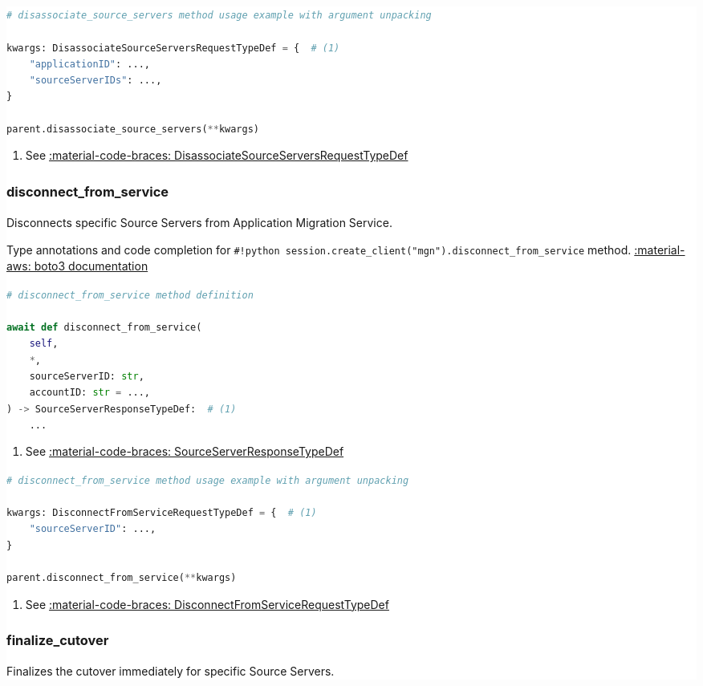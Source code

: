 

```python
# disassociate_source_servers method usage example with argument unpacking

kwargs: DisassociateSourceServersRequestTypeDef = {  # (1)
    "applicationID": ...,
    "sourceServerIDs": ...,
}

parent.disassociate_source_servers(**kwargs)
```

1. See [:material-code-braces: DisassociateSourceServersRequestTypeDef](./type_defs.md#disassociatesourceserversrequesttypedef) 

### disconnect\_from\_service

Disconnects specific Source Servers from Application Migration Service.

Type annotations and code completion for `#!python session.create_client("mgn").disconnect_from_service` method.
[:material-aws: boto3 documentation](https://boto3.amazonaws.com/v1/documentation/api/latest/reference/services/mgn/client/disconnect_from_service.html)

```python
# disconnect_from_service method definition

await def disconnect_from_service(
    self,
    *,
    sourceServerID: str,
    accountID: str = ...,
) -> SourceServerResponseTypeDef:  # (1)
    ...
```

1. See [:material-code-braces: SourceServerResponseTypeDef](./type_defs.md#sourceserverresponsetypedef) 


```python
# disconnect_from_service method usage example with argument unpacking

kwargs: DisconnectFromServiceRequestTypeDef = {  # (1)
    "sourceServerID": ...,
}

parent.disconnect_from_service(**kwargs)
```

1. See [:material-code-braces: DisconnectFromServiceRequestTypeDef](./type_defs.md#disconnectfromservicerequesttypedef) 

### finalize\_cutover

Finalizes the cutover immediately for specific Source Servers.
